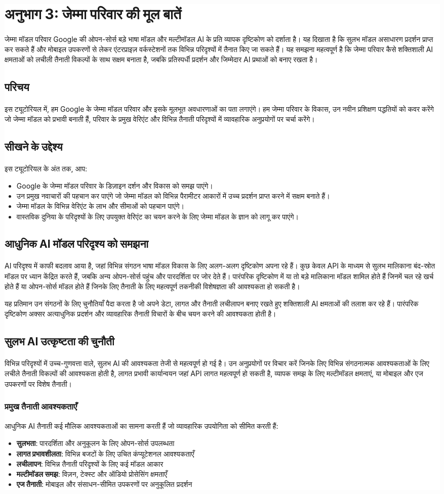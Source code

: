 
# अनुभाग 3: जेम्मा परिवार की मूल बातें

जेम्मा मॉडल परिवार Google की ओपन-सोर्स बड़े भाषा मॉडल और मल्टीमॉडल AI के प्रति व्यापक दृष्टिकोण को दर्शाता है। यह दिखाता है कि सुलभ मॉडल असाधारण प्रदर्शन प्राप्त कर सकते हैं और मोबाइल उपकरणों से लेकर एंटरप्राइज़ वर्कस्टेशनों तक विभिन्न परिदृश्यों में तैनात किए जा सकते हैं। यह समझना महत्वपूर्ण है कि जेम्मा परिवार कैसे शक्तिशाली AI क्षमताओं को लचीली तैनाती विकल्पों के साथ सक्षम बनाता है, जबकि प्रतिस्पर्धी प्रदर्शन और जिम्मेदार AI प्रथाओं को बनाए रखता है।

## परिचय

इस ट्यूटोरियल में, हम Google के जेम्मा मॉडल परिवार और इसके मूलभूत अवधारणाओं का पता लगाएंगे। हम जेम्मा परिवार के विकास, उन नवीन प्रशिक्षण पद्धतियों को कवर करेंगे जो जेम्मा मॉडल को प्रभावी बनाती हैं, परिवार के प्रमुख वेरिएंट और विभिन्न तैनाती परिदृश्यों में व्यावहारिक अनुप्रयोगों पर चर्चा करेंगे।

## सीखने के उद्देश्य

इस ट्यूटोरियल के अंत तक, आप:

- Google के जेम्मा मॉडल परिवार के डिज़ाइन दर्शन और विकास को समझ पाएंगे।
- उन प्रमुख नवाचारों की पहचान कर पाएंगे जो जेम्मा मॉडल को विभिन्न पैरामीटर आकारों में उच्च प्रदर्शन प्राप्त करने में सक्षम बनाते हैं।
- जेम्मा मॉडल के विभिन्न वेरिएंट के लाभ और सीमाओं को पहचान पाएंगे।
- वास्तविक दुनिया के परिदृश्यों के लिए उपयुक्त वेरिएंट का चयन करने के लिए जेम्मा मॉडल के ज्ञान को लागू कर पाएंगे।

## आधुनिक AI मॉडल परिदृश्य को समझना

AI परिदृश्य में काफी बदलाव आया है, जहां विभिन्न संगठन भाषा मॉडल विकास के लिए अलग-अलग दृष्टिकोण अपना रहे हैं। कुछ केवल API के माध्यम से सुलभ मालिकाना बंद-स्रोत मॉडल पर ध्यान केंद्रित करते हैं, जबकि अन्य ओपन-सोर्स पहुंच और पारदर्शिता पर जोर देते हैं। पारंपरिक दृष्टिकोण में या तो बड़े मालिकाना मॉडल शामिल होते हैं जिनमें चल रहे खर्च होते हैं या ओपन-सोर्स मॉडल होते हैं जिनके लिए तैनाती के लिए महत्वपूर्ण तकनीकी विशेषज्ञता की आवश्यकता हो सकती है।

यह प्रतिमान उन संगठनों के लिए चुनौतियाँ पैदा करता है जो अपने डेटा, लागत और तैनाती लचीलापन बनाए रखते हुए शक्तिशाली AI क्षमताओं की तलाश कर रहे हैं। पारंपरिक दृष्टिकोण अक्सर अत्याधुनिक प्रदर्शन और व्यावहारिक तैनाती विचारों के बीच चयन करने की आवश्यकता होती है।

## सुलभ AI उत्कृष्टता की चुनौती

विभिन्न परिदृश्यों में उच्च-गुणवत्ता वाले, सुलभ AI की आवश्यकता तेजी से महत्वपूर्ण हो गई है। उन अनुप्रयोगों पर विचार करें जिनके लिए विभिन्न संगठनात्मक आवश्यकताओं के लिए लचीले तैनाती विकल्पों की आवश्यकता होती है, लागत प्रभावी कार्यान्वयन जहां API लागत महत्वपूर्ण हो सकती है, व्यापक समझ के लिए मल्टीमॉडल क्षमताएं, या मोबाइल और एज उपकरणों पर विशेष तैनाती।

### प्रमुख तैनाती आवश्यकताएँ

आधुनिक AI तैनाती कई मौलिक आवश्यकताओं का सामना करती हैं जो व्यावहारिक उपयोगिता को सीमित करती हैं:

- **सुलभता**: पारदर्शिता और अनुकूलन के लिए ओपन-सोर्स उपलब्धता
- **लागत प्रभावशीलता**: विभिन्न बजटों के लिए उचित कंप्यूटेशनल आवश्यकताएँ
- **लचीलापन**: विभिन्न तैनाती परिदृश्यों के लिए कई मॉडल आकार
- **मल्टीमॉडल समझ**: विज़न, टेक्स्ट और ऑडियो प्रोसेसिंग क्षमताएँ
- **एज तैनाती**: मोबाइल और संसाधन-सीमित उपकरणों पर अनुकूलित प्रदर्शन
